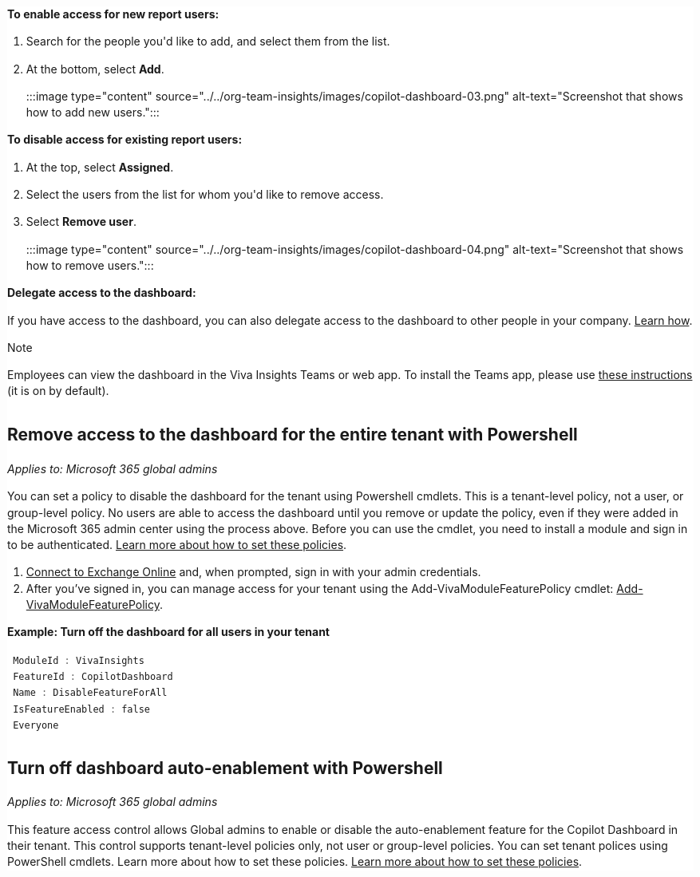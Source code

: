 **To enable access for new report users:**

1. Search for the people you'd like to add, and select them from the list.
1. At the bottom, select **Add**.

   :::image type="content" source="../../org-team-insights/images/copilot-dashboard-03.png" alt-text="Screenshot that shows how to add new users.":::

**To disable access for existing report users:**

1. At the top, select **Assigned**.
1. Select the users from the list for whom you'd like to remove access.
1. Select **Remove user**.

   :::image type="content" source="../../org-team-insights/images/copilot-dashboard-04.png" alt-text="Screenshot that shows how to remove users.":::

**Delegate access to the dashboard:**

If you have access to the dashboard, you can also delegate access to the dashboard to other people in your company. [Learn how](../../org-team-insights/delegate-access.md).

>[!Note]
>Employees can view the dashboard in the Viva Insights Teams or web app. To install the Teams app, please use [these instructions](../../advanced/setup-maint/setup-overview.md) (it is on by default).

## Remove access to the dashboard for the entire tenant with Powershell

*Applies to: Microsoft 365 global admins*

You can set a policy to disable the dashboard for the tenant using Powershell cmdlets. This is a tenant-level policy, not a user, or group-level policy. No users are able to access the dashboard until you remove or update the policy, even if they were added in the Microsoft 365 admin center using the process above. Before you can use the cmdlet, you need to install a module and sign in to be authenticated. [Learn more about how to set these policies](/viva/feature-access-management).

1. [Connect to Exchange Online](/Viva/insights/advanced/setup-maint/configure-personal-insights#connect-to-exchange-online) and, when prompted, sign in with your admin credentials.
1. After you’ve signed in, you can manage access for your tenant using the Add-VivaModuleFeaturePolicy cmdlet: [Add-VivaModuleFeaturePolicy](/powershell/module/exchange/add-vivamodulefeaturepolicy).

**Example: Turn off the dashboard for all users in your tenant**

```powershell
 ModuleId : VivaInsights
 FeatureId : CopilotDashboard
 Name : DisableFeatureForAll
 IsFeatureEnabled : false
 Everyone
```
## Turn off dashboard auto-enablement with Powershell 

*Applies to: Microsoft 365 global admins*

This feature access control allows Global admins to enable or disable the auto-enablement feature for the Copilot Dashboard in their tenant. This control supports tenant-level policies only, not user or group-level policies. You can set tenant polices using PowerShell cmdlets. Learn more about how to set these policies.  [Learn more about how to set these policies](/viva/feature-access-management).

